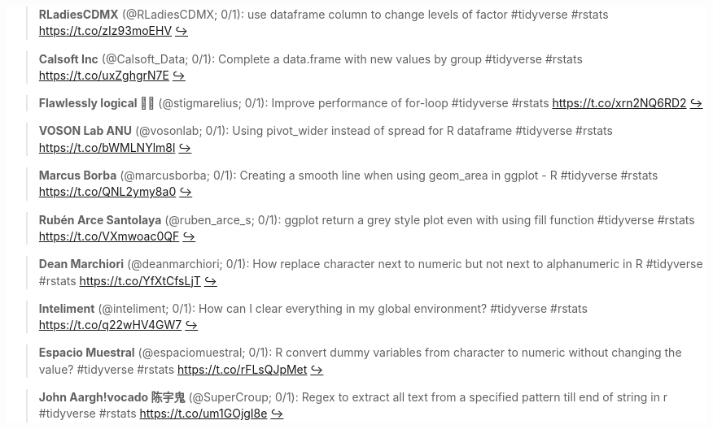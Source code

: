 


> **RLadiesCDMX** (@RLadiesCDMX; 0/1): use dataframe column to change levels of factor #tidyverse #rstats https://t.co/zIz93moEHV  [&#8618;](https://twitter.com/dataandme/status/1319472477005860865)




> **Calsoft Inc** (@Calsoft_Data; 0/1): Complete a data.frame with new values by group #tidyverse #rstats https://t.co/uxZghgrN7E  [&#8618;](https://twitter.com/dataandme/status/1319457349896122368)




> **Flawlessly logical 🖖🏾** (@stigmarelius; 0/1): Improve performance of for-loop #tidyverse #rstats https://t.co/xrn2NQ6RD2  [&#8618;](https://twitter.com/dataandme/status/1319420878279540736)




> **VOSON Lab ANU** (@vosonlab; 0/1): Using pivot_wider instead of spread for R dataframe #tidyverse #rstats https://t.co/bWMLNYlm8l  [&#8618;](https://twitter.com/dataandme/status/1319459866939981824)




> **Marcus Borba** (@marcusborba; 0/1): Creating a smooth line when using geom_area in ggplot - R #tidyverse #rstats https://t.co/QNL2ymy8a0  [&#8618;](https://twitter.com/dataandme/status/1319424676700016641)




> **Rubén Arce Santolaya** (@ruben_arce_s; 0/1): ggplot return a grey style plot even with using fill function #tidyverse #rstats https://t.co/VXmwoac0QF  [&#8618;](https://twitter.com/dataandme/status/1319435990600134659)




> **Dean Marchiori** (@deanmarchiori; 0/1): How replace character next to numeric but not next to alphanumeric in R #tidyverse #rstats https://t.co/YfXtCfsLjT  [&#8618;](https://twitter.com/dataandme/status/1319430918512300033)




> **Inteliment** (@inteliment; 0/1): How can I clear everything in my global environment? #tidyverse #rstats https://t.co/q22wHV4GW7  [&#8618;](https://twitter.com/dataandme/status/1319448590532661248)




> **Espacio Muestral** (@espaciomuestral; 0/1): R convert dummy variables from character to numeric without changing the value? #tidyverse #rstats https://t.co/rFLsQJpMet  [&#8618;](https://twitter.com/dataandme/status/1319420877587492864)




> **John Aargh!vocado 陈宇鬼** (@SuperCroup; 0/1): Regex to extract all text from a specified pattern till end of string in r #tidyverse #rstats https://t.co/um1GOjgI8e  [&#8618;](https://twitter.com/dataandme/status/1319419615022284800)



